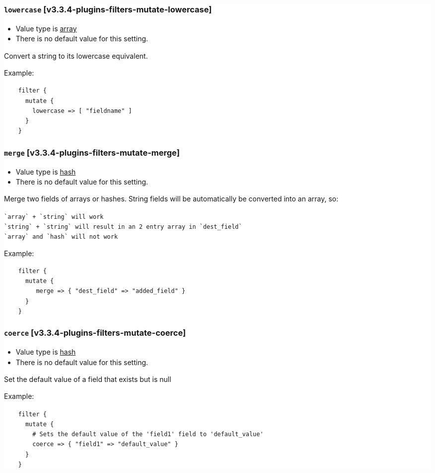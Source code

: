 ### `lowercase` [v3.3.4-plugins-filters-mutate-lowercase]

* Value type is [array](/lsr/value-types.md#array)
* There is no default value for this setting.

Convert a string to its lowercase equivalent.

Example:

```
    filter {
      mutate {
        lowercase => [ "fieldname" ]
      }
    }
```

### `merge` [v3.3.4-plugins-filters-mutate-merge]

* Value type is [hash](/lsr/value-types.md#hash)
* There is no default value for this setting.

Merge two fields of arrays or hashes. String fields will be automatically be converted into an array, so:

```
`array` + `string` will work
`string` + `string` will result in an 2 entry array in `dest_field`
`array` and `hash` will not work
```

Example:

```
    filter {
      mutate {
         merge => { "dest_field" => "added_field" }
      }
    }
```

### `coerce` [v3.3.4-plugins-filters-mutate-coerce]

* Value type is [hash](/lsr/value-types.md#hash)
* There is no default value for this setting.

Set the default value of a field that exists but is null

Example:

```
    filter {
      mutate {
        # Sets the default value of the 'field1' field to 'default_value'
        coerce => { "field1" => "default_value" }
      }
    }
```
